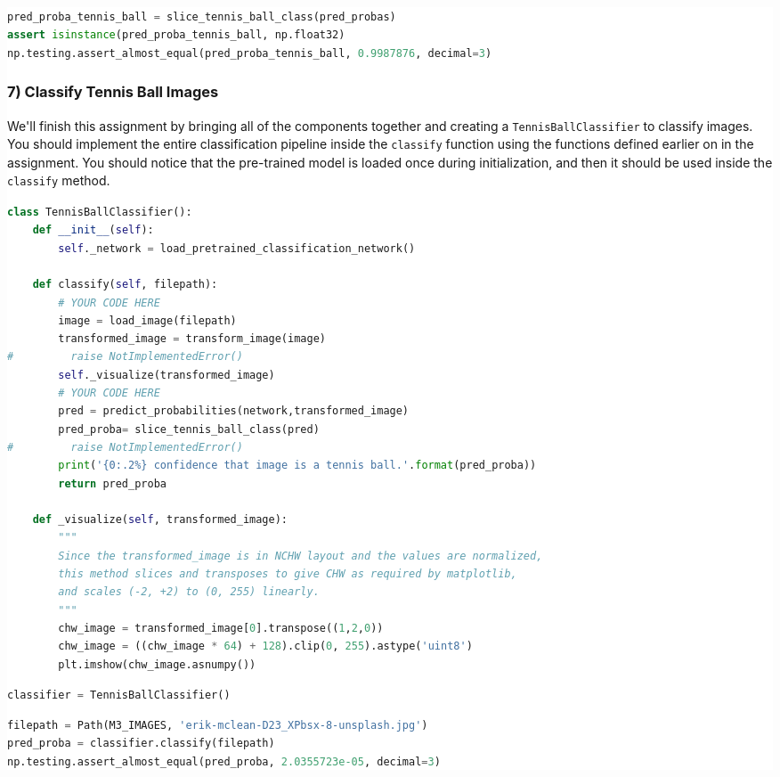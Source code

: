 
```python
pred_proba_tennis_ball = slice_tennis_ball_class(pred_probas)
assert isinstance(pred_proba_tennis_ball, np.float32)
np.testing.assert_almost_equal(pred_proba_tennis_ball, 0.9987876, decimal=3)
```

### 7) Classify Tennis Ball Images

We'll finish this assignment by bringing all of the components together and creating a `TennisBallClassifier` to classify images. You should implement the entire classification pipeline inside the `classify` function using the functions defined earlier on in the assignment. You should notice that the pre-trained model is loaded once during initialization, and then it should be used inside the `classify` method.


```python
class TennisBallClassifier():
    def __init__(self):
        self._network = load_pretrained_classification_network()
        
    def classify(self, filepath):
        # YOUR CODE HERE
        image = load_image(filepath)
        transformed_image = transform_image(image)
#         raise NotImplementedError()
        self._visualize(transformed_image)
        # YOUR CODE HERE
        pred = predict_probabilities(network,transformed_image)
        pred_proba= slice_tennis_ball_class(pred)
#         raise NotImplementedError()
        print('{0:.2%} confidence that image is a tennis ball.'.format(pred_proba))
        return pred_proba
    
    def _visualize(self, transformed_image):
        """
        Since the transformed_image is in NCHW layout and the values are normalized,
        this method slices and transposes to give CHW as required by matplotlib,
        and scales (-2, +2) to (0, 255) linearly.
        """
        chw_image = transformed_image[0].transpose((1,2,0))
        chw_image = ((chw_image * 64) + 128).clip(0, 255).astype('uint8')
        plt.imshow(chw_image.asnumpy())
```


```python
classifier = TennisBallClassifier()
```


```python
filepath = Path(M3_IMAGES, 'erik-mclean-D23_XPbsx-8-unsplash.jpg')
pred_proba = classifier.classify(filepath)
np.testing.assert_almost_equal(pred_proba, 2.0355723e-05, decimal=3)
```
